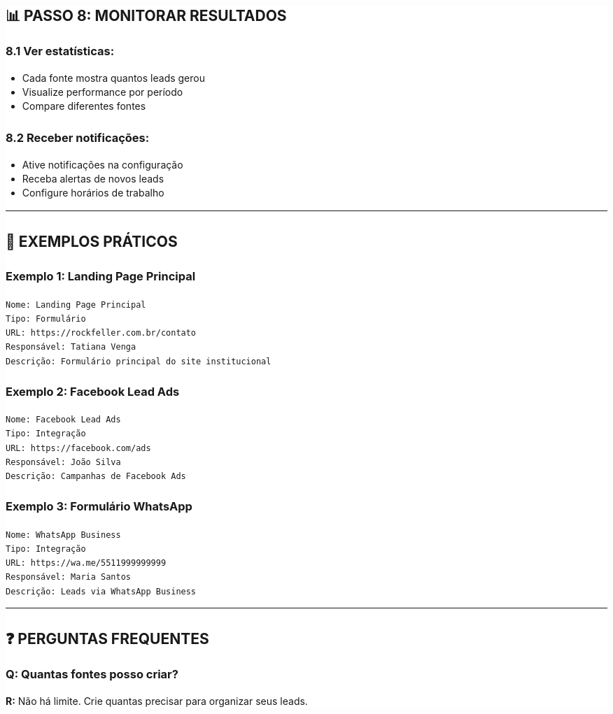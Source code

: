 
## 📊 **PASSO 8: MONITORAR RESULTADOS**

### **8.1 Ver estatísticas:**
- Cada fonte mostra quantos leads gerou
- Visualize performance por período
- Compare diferentes fontes

### **8.2 Receber notificações:**
- Ative notificações na configuração
- Receba alertas de novos leads
- Configure horários de trabalho

---

## 🎯 **EXEMPLOS PRÁTICOS**

### **Exemplo 1: Landing Page Principal**
```
Nome: Landing Page Principal
Tipo: Formulário
URL: https://rockfeller.com.br/contato
Responsável: Tatiana Venga
Descrição: Formulário principal do site institucional
```

### **Exemplo 2: Facebook Lead Ads**
```
Nome: Facebook Lead Ads
Tipo: Integração
URL: https://facebook.com/ads
Responsável: João Silva
Descrição: Campanhas de Facebook Ads
```

### **Exemplo 3: Formulário WhatsApp**
```
Nome: WhatsApp Business
Tipo: Integração
URL: https://wa.me/5511999999999
Responsável: Maria Santos
Descrição: Leads via WhatsApp Business
```

---

## ❓ **PERGUNTAS FREQUENTES**

### **Q: Quantas fontes posso criar?**
**R:** Não há limite. Crie quantas precisar para organizar seus leads.
